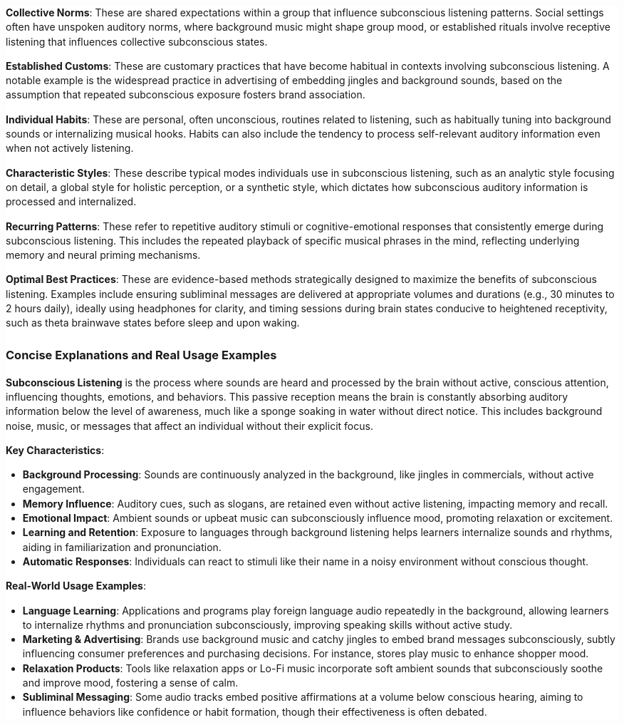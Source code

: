 **Collective Norms**: These are shared expectations within a group that influence subconscious listening patterns. Social settings often have unspoken auditory norms, where background music might shape group mood, or established rituals involve receptive listening that influences collective subconscious states.

**Established Customs**: These are customary practices that have become habitual in contexts involving subconscious listening. A notable example is the widespread practice in advertising of embedding jingles and background sounds, based on the assumption that repeated subconscious exposure fosters brand association.

**Individual Habits**: These are personal, often unconscious, routines related to listening, such as habitually tuning into background sounds or internalizing musical hooks. Habits can also include the tendency to process self-relevant auditory information even when not actively listening.

**Characteristic Styles**: These describe typical modes individuals use in subconscious listening, such as an analytic style focusing on detail, a global style for holistic perception, or a synthetic style, which dictates how subconscious auditory information is processed and internalized.

**Recurring Patterns**: These refer to repetitive auditory stimuli or cognitive-emotional responses that consistently emerge during subconscious listening. This includes the repeated playback of specific musical phrases in the mind, reflecting underlying memory and neural priming mechanisms.

**Optimal Best Practices**: These are evidence-based methods strategically designed to maximize the benefits of subconscious listening. Examples include ensuring subliminal messages are delivered at appropriate volumes and durations (e.g., 30 minutes to 2 hours daily), ideally using headphones for clarity, and timing sessions during brain states conducive to heightened receptivity, such as theta brainwave states before sleep and upon waking.

### Concise Explanations and Real Usage Examples

**Subconscious Listening** is the process where sounds are heard and processed by the brain without active, conscious attention, influencing thoughts, emotions, and behaviors. This passive reception means the brain is constantly absorbing auditory information below the level of awareness, much like a sponge soaking in water without direct notice. This includes background noise, music, or messages that affect an individual without their explicit focus.

**Key Characteristics**:
*   **Background Processing**: Sounds are continuously analyzed in the background, like jingles in commercials, without active engagement.
*   **Memory Influence**: Auditory cues, such as slogans, are retained even without active listening, impacting memory and recall.
*   **Emotional Impact**: Ambient sounds or upbeat music can subconsciously influence mood, promoting relaxation or excitement.
*   **Learning and Retention**: Exposure to languages through background listening helps learners internalize sounds and rhythms, aiding in familiarization and pronunciation.
*   **Automatic Responses**: Individuals can react to stimuli like their name in a noisy environment without conscious thought.

**Real-World Usage Examples**:
*   **Language Learning**: Applications and programs play foreign language audio repeatedly in the background, allowing learners to internalize rhythms and pronunciation subconsciously, improving speaking skills without active study.
*   **Marketing & Advertising**: Brands use background music and catchy jingles to embed brand messages subconsciously, subtly influencing consumer preferences and purchasing decisions. For instance, stores play music to enhance shopper mood.
*   **Relaxation Products**: Tools like relaxation apps or Lo-Fi music incorporate soft ambient sounds that subconsciously soothe and improve mood, fostering a sense of calm.
*   **Subliminal Messaging**: Some audio tracks embed positive affirmations at a volume below conscious hearing, aiming to influence behaviors like confidence or habit formation, though their effectiveness is often debated.
